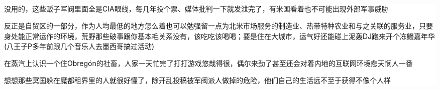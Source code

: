 


没用的，这些贩子军阀里面全是CIA眼线，每几年投个票、媒体批判一下就发泄完了，有米国看着也不可能出现外部军事威胁


反正是自贸区的一部分，作为人均最低的地方怎么着也可以勉强留一点为北米市场服务的制造业、热带特种农业和与之关联的服务业，只要身处能正常运作的环境，荒野那些破事跟你基本毛关系没有，该吃吃该喝喝；要是住在大城市，运气好还能碰上泥轰DJ跑来开个冻鳗嘉年华(八王子P多年前跟几个音乐人去墨西哥搞过活动)

在蒸汽上认识一个住Obregón的社畜，人家一天忙完了打打游戏悠哉得很，偶尔来劲了甚至还会对着内地的互联网环境悲天悯人一番


想想那些冥国躲在魔都租界里的人就很好懂了，除开乱投稿被军阀派人做掉的危险，他们自己的生活远不至于获得不像个人样





                                              